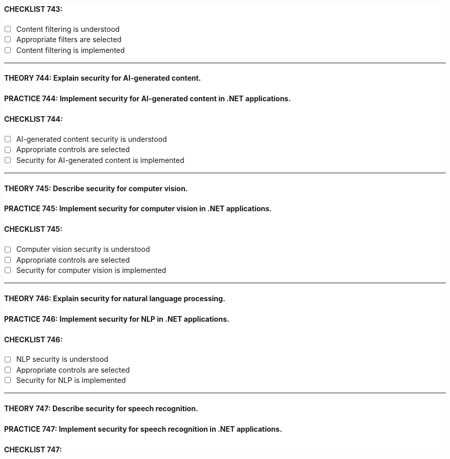 #### CHECKLIST 743:

- [ ] Content filtering is understood
- [ ] Appropriate filters are selected
- [ ] Content filtering is implemented

---

#### THEORY 744: Explain security for AI-generated content.

#### PRACTICE 744: Implement security for AI-generated content in .NET applications.

#### CHECKLIST 744:

- [ ] AI-generated content security is understood
- [ ] Appropriate controls are selected
- [ ] Security for AI-generated content is implemented

---

#### THEORY 745: Describe security for computer vision.

#### PRACTICE 745: Implement security for computer vision in .NET applications.

#### CHECKLIST 745:

- [ ] Computer vision security is understood
- [ ] Appropriate controls are selected
- [ ] Security for computer vision is implemented

---

#### THEORY 746: Explain security for natural language processing.

#### PRACTICE 746: Implement security for NLP in .NET applications.

#### CHECKLIST 746:

- [ ] NLP security is understood
- [ ] Appropriate controls are selected
- [ ] Security for NLP is implemented

---

#### THEORY 747: Describe security for speech recognition.

#### PRACTICE 747: Implement security for speech recognition in .NET applications.

#### CHECKLIST 747:
